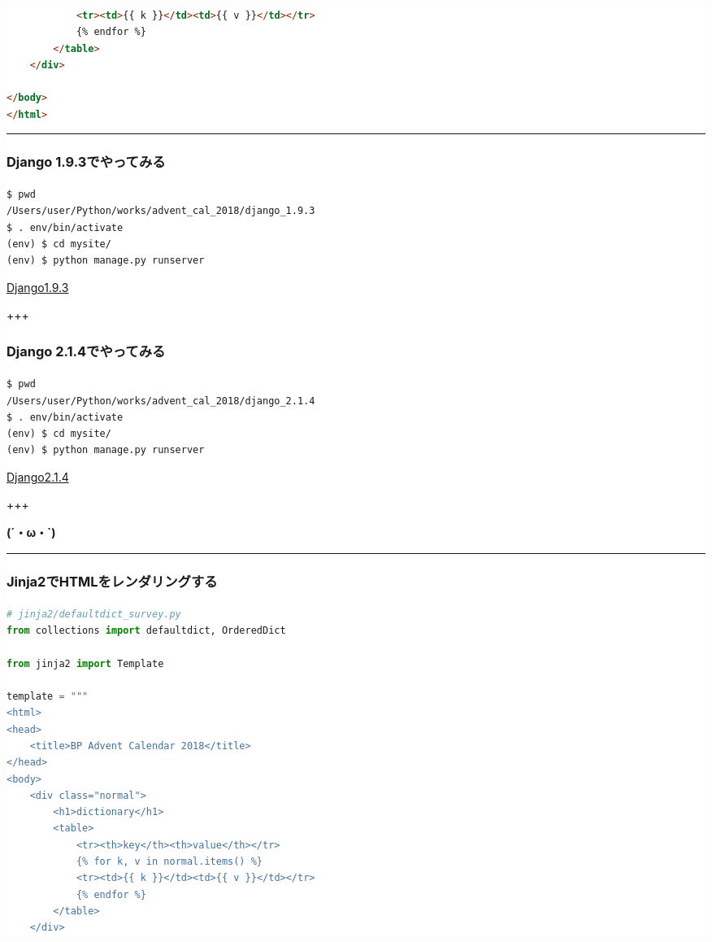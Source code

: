 ```html
            <tr><td>{{ k }}</td><td>{{ v }}</td></tr>
            {% endfor %}
        </table>
    </div>

</body>
</html>
```

---

### Django 1.9.3でやってみる

```
$ pwd
/Users/user/Python/works/advent_cal_2018/django_1.9.3
$ . env/bin/activate
(env) $ cd mysite/
(env) $ python manage.py runserver
```

[Django1.9.3](localhost:8000/)

+++

### Django 2.1.4でやってみる

```
$ pwd
/Users/user/Python/works/advent_cal_2018/django_2.1.4
$ . env/bin/activate
(env) $ cd mysite/
(env) $ python manage.py runserver
```

[Django2.1.4](localhost:8001/)

+++

**(´・ω・`)**

---

### Jinja2でHTMLをレンダリングする

```python
# jinja2/defaultdict_survey.py
from collections import defaultdict, OrderedDict

from jinja2 import Template

template = """
<html>
<head>
    <title>BP Advent Calendar 2018</title>
</head>
<body>
    <div class="normal">
        <h1>dictionary</h1>
        <table>
            <tr><th>key</th><th>value</th></tr>
            {% for k, v in normal.items() %}
            <tr><td>{{ k }}</td><td>{{ v }}</td></tr>
            {% endfor %}
        </table>
    </div>

```
